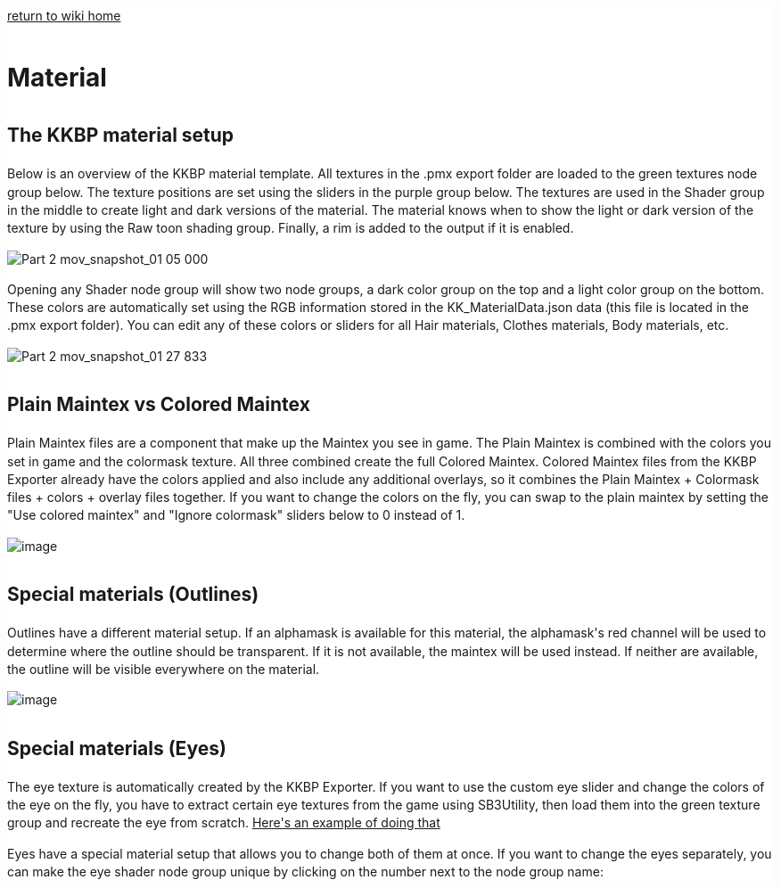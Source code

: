 [return to wiki home](https://github.com/FlailingFog/KK-Blender-Porter-Pack/blob/master/wiki/Wiki%20top.md)

# Material


## The KKBP material setup
Below is an overview of the KKBP material template. All textures in the .pmx export folder are loaded to the green textures node group below. The texture positions are set using the sliders in the purple group below. The textures are used in the Shader group in the middle to create light and dark versions of the material. The material knows when to show the light or dark version of the texture by using the Raw toon shading group. Finally, a rim is added to the output if it is enabled.

![Part 2 mov_snapshot_01 05 000](https://github.com/FlailingFog/KK-Blender-Porter-Pack/assets/65811931/21f84c5c-eb33-48bc-9c7d-8f44c99eadd2)

Opening any Shader node group will show two node groups, a dark color group on the top and a light color group on the bottom. These colors are automatically set using the RGB information stored in the KK_MaterialData.json data (this file is located in the .pmx export folder). You can edit any of these colors or sliders for all Hair materials, Clothes materials, Body materials, etc.

![Part 2 mov_snapshot_01 27 833](https://github.com/FlailingFog/KK-Blender-Porter-Pack/assets/65811931/ac3ca502-04cf-4877-8111-2a13866ecb76)

## Plain Maintex vs Colored Maintex
Plain Maintex files are a component that make up the Maintex you see in game. The Plain Maintex is combined with the colors you set in game and the colormask texture. All three combined create the full Colored Maintex. Colored Maintex files from the KKBP Exporter already have the colors applied and also include any additional overlays, so it combines the Plain Maintex + Colormask files + colors + overlay files together. If you want to change the colors on the fly, you can swap to the plain maintex by setting the "Use colored maintex" and "Ignore colormask" sliders below to 0 instead of 1.

![image](https://github.com/FlailingFog/KK-Blender-Porter-Pack/assets/65811931/7f1883f6-210a-4225-9163-9cfb59f22be6)

## Special materials (Outlines)
Outlines have a different material setup. If an alphamask is available for this material, the alphamask's red channel will be used to determine where the outline should be transparent. If it is not available, the maintex will be used instead. If neither are available, the outline will be visible everywhere on the material.

![image](https://github.com/FlailingFog/KK-Blender-Porter-Pack/assets/65811931/98b155ac-6442-4290-806a-741017f6ac5c)

## Special materials (Eyes)
The eye texture is automatically created by the KKBP Exporter. If you want to use the custom eye slider and change the colors of the eye on the fly, you have to extract certain eye textures from the game using SB3Utility, then load them into the green texture group and recreate the eye from scratch. [Here's an example of doing that](https://www.youtube.com/watch?v=XFt12n7ByBI&t=231)

Eyes have a special material setup that allows you to change both of them at once. If you want to change the eyes separately, you can make the eye shader node group unique by clicking on the number next to the node group name:
